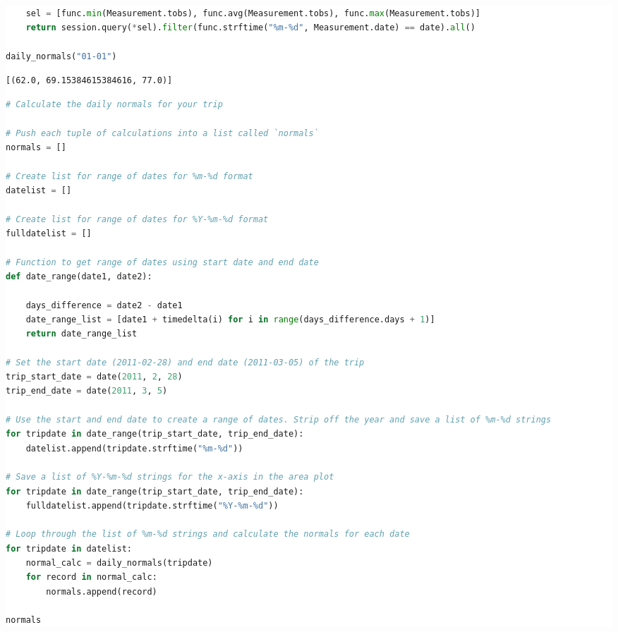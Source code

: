```python
    sel = [func.min(Measurement.tobs), func.avg(Measurement.tobs), func.max(Measurement.tobs)]
    return session.query(*sel).filter(func.strftime("%m-%d", Measurement.date) == date).all()
    
daily_normals("01-01")
```




    [(62.0, 69.15384615384616, 77.0)]




```python
# Calculate the daily normals for your trip

# Push each tuple of calculations into a list called `normals`
normals = []

# Create list for range of dates for %m-%d format
datelist = []

# Create list for range of dates for %Y-%m-%d format
fulldatelist = []

# Function to get range of dates using start date and end date
def date_range(date1, date2):
      
    days_difference = date2 - date1
    date_range_list = [date1 + timedelta(i) for i in range(days_difference.days + 1)]
    return date_range_list
    
# Set the start date (2011-02-28) and end date (2011-03-05) of the trip 
trip_start_date = date(2011, 2, 28)
trip_end_date = date(2011, 3, 5)

# Use the start and end date to create a range of dates. Strip off the year and save a list of %m-%d strings
for tripdate in date_range(trip_start_date, trip_end_date):
    datelist.append(tripdate.strftime("%m-%d"))

# Save a list of %Y-%m-%d strings for the x-axis in the area plot
for tripdate in date_range(trip_start_date, trip_end_date):
    fulldatelist.append(tripdate.strftime("%Y-%m-%d"))

# Loop through the list of %m-%d strings and calculate the normals for each date
for tripdate in datelist:
    normal_calc = daily_normals(tripdate)
    for record in normal_calc:
        normals.append(record)

normals
```
